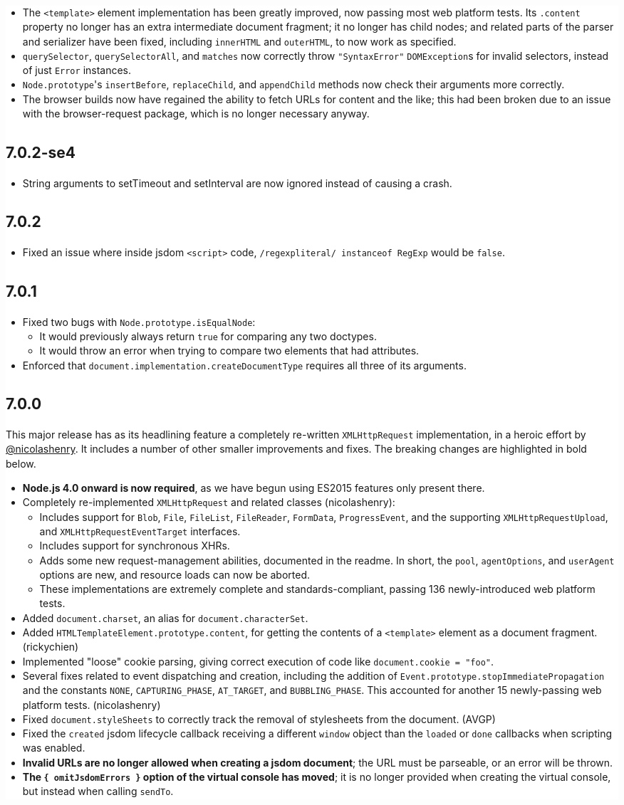 * The `<template>` element implementation has been greatly improved, now passing most web platform tests. Its `.content` property no longer has an extra intermediate document fragment; it no longer has child nodes; and related parts of the parser and serializer have been fixed, including `innerHTML` and `outerHTML`, to now work as specified.
* `querySelector`, `querySelectorAll`, and `matches` now correctly throw `"SyntaxError"` `DOMException`s for invalid selectors, instead of just `Error` instances.
* `Node.prototype`'s `insertBefore`, `replaceChild`, and `appendChild` methods now check their arguments more correctly.
* The browser builds now have regained the ability to fetch URLs for content and the like; this had been broken due to an issue with the browser-request package, which is no longer necessary anyway.

## 7.0.2-se4

* String arguments to setTimeout and setInterval are now ignored instead of causing a crash. 

## 7.0.2

* Fixed an issue where inside jsdom `<script>` code, `/regexpliteral/ instanceof RegExp` would be `false`.

## 7.0.1

* Fixed two bugs with `Node.prototype.isEqualNode`:
  - It would previously always return `true` for comparing any two doctypes.
  - It would throw an error when trying to compare two elements that had attributes.
* Enforced that `document.implementation.createDocumentType` requires all three of its arguments.

## 7.0.0

This major release has as its headlining feature a completely re-written `XMLHttpRequest` implementation, in a heroic effort by [@nicolashenry](https://github.com/nicolashenry). It includes a number of other smaller improvements and fixes. The breaking changes are highlighted in bold below.

* **Node.js 4.0 onward is now required**, as we have begun using ES2015 features only present there.
* Completely re-implemented `XMLHttpRequest` and related classes (nicolashenry):
  - Includes support for `Blob`, `File`, `FileList`, `FileReader`, `FormData`, `ProgressEvent`, and the supporting `XMLHttpRequestUpload`, and `XMLHttpRequestEventTarget` interfaces.
  - Includes support for synchronous XHRs.
  - Adds some new request-management abilities, documented in the readme. In short, the `pool`, `agentOptions`, and `userAgent` options are new, and resource loads can now be aborted.
  - These implementations are extremely complete and standards-compliant, passing 136 newly-introduced web platform tests.
* Added `document.charset`, an alias for `document.characterSet`.
* Added `HTMLTemplateElement.prototype.content`, for getting the contents of a `<template>` element as a document fragment. (rickychien)
* Implemented "loose" cookie parsing, giving correct execution of code like `document.cookie = "foo"`.
* Several fixes related to event dispatching and creation, including the addition of `Event.prototype.stopImmediatePropagation` and the constants `NONE`, `CAPTURING_PHASE`, `AT_TARGET`, and `BUBBLING_PHASE`. This accounted for another 15 newly-passing web platform tests. (nicolashenry)
* Fixed `document.styleSheets` to correctly track the removal of stylesheets from the document. (AVGP)
* Fixed the `created` jsdom lifecycle callback receiving a different `window` object than the `loaded` or `done` callbacks when scripting was enabled.
* **Invalid URLs are no longer allowed when creating a jsdom document**; the URL must be parseable, or an error will be thrown.
* **The `{ omitJsdomErrors }` option of the virtual console has moved**; it is no longer provided when creating the virtual console, but instead when calling `sendTo`.
